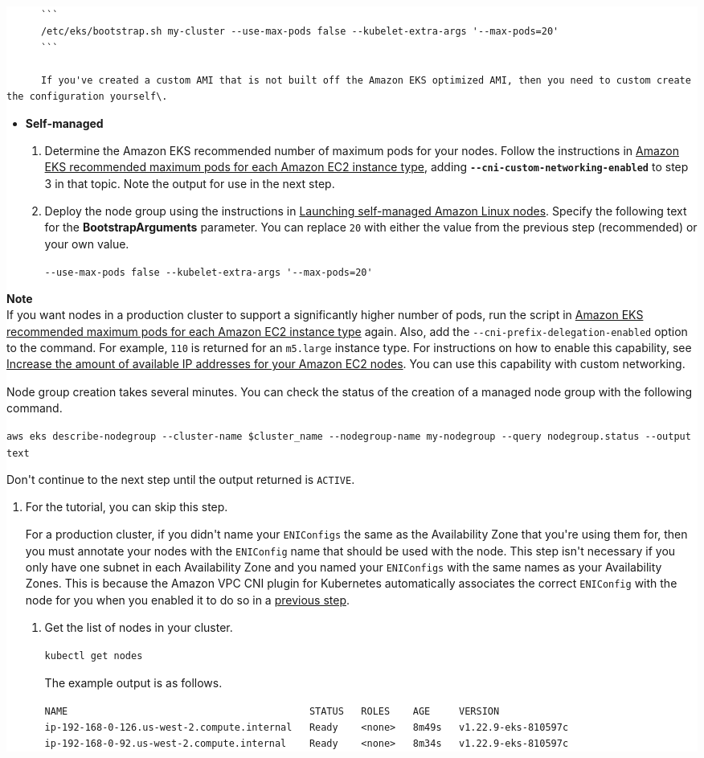          ```
          /etc/eks/bootstrap.sh my-cluster --use-max-pods false --kubelet-extra-args '--max-pods=20'
          ```

          If you've created a custom AMI that is not built off the Amazon EKS optimized AMI, then you need to custom create the configuration yourself\. 
   + **Self\-managed**

     1. Determine the Amazon EKS recommended number of maximum pods for your nodes\. Follow the instructions in [Amazon EKS recommended maximum pods for each Amazon EC2 instance type](choosing-instance-type.md#determine-max-pods), adding **`--cni-custom-networking-enabled`** to step 3 in that topic\. Note the output for use in the next step\.

     1. Deploy the node group using the instructions in [Launching self\-managed Amazon Linux nodes](launch-workers.md)\. Specify the following text for the **BootstrapArguments** parameter\. You can replace `20` with either the value from the previous step \(recommended\) or your own value\.

        ```
        --use-max-pods false --kubelet-extra-args '--max-pods=20'
        ```
**Note**  
If you want nodes in a production cluster to support a significantly higher number of pods, run the script in [Amazon EKS recommended maximum pods for each Amazon EC2 instance type](choosing-instance-type.md#determine-max-pods) again\. Also, add the `--cni-prefix-delegation-enabled` option to the command\. For example, `110` is returned for an `m5.large` instance type\. For instructions on how to enable this capability, see [Increase the amount of available IP addresses for your Amazon EC2 nodes](cni-increase-ip-addresses.md)\. You can use this capability with custom networking\.

   Node group creation takes several minutes\. You can check the status of the creation of a managed node group with the following command\.

   ```
   aws eks describe-nodegroup --cluster-name $cluster_name --nodegroup-name my-nodegroup --query nodegroup.status --output text
   ```

   Don't continue to the next step until the output returned is `ACTIVE`\.

1. For the tutorial, you can skip this step\.

   For a production cluster, if you didn't name your `ENIConfigs` the same as the Availability Zone that you're using them for, then you must annotate your nodes with the `ENIConfig` name that should be used with the node\. This step isn't necessary if you only have one subnet in each Availability Zone and you named your `ENIConfigs` with the same names as your Availability Zones\. This is because the Amazon VPC CNI plugin for Kubernetes automatically associates the correct `ENIConfig` with the node for you when you enabled it to do so in a [previous step](#custom-networking-automatically-apply-eniconfig)\. 

   1. Get the list of nodes in your cluster\.

      ```
      kubectl get nodes
      ```

      The example output is as follows\.

      ```
      NAME                                          STATUS   ROLES    AGE     VERSION
      ip-192-168-0-126.us-west-2.compute.internal   Ready    <none>   8m49s   v1.22.9-eks-810597c
      ip-192-168-0-92.us-west-2.compute.internal    Ready    <none>   8m34s   v1.22.9-eks-810597c
      ```
